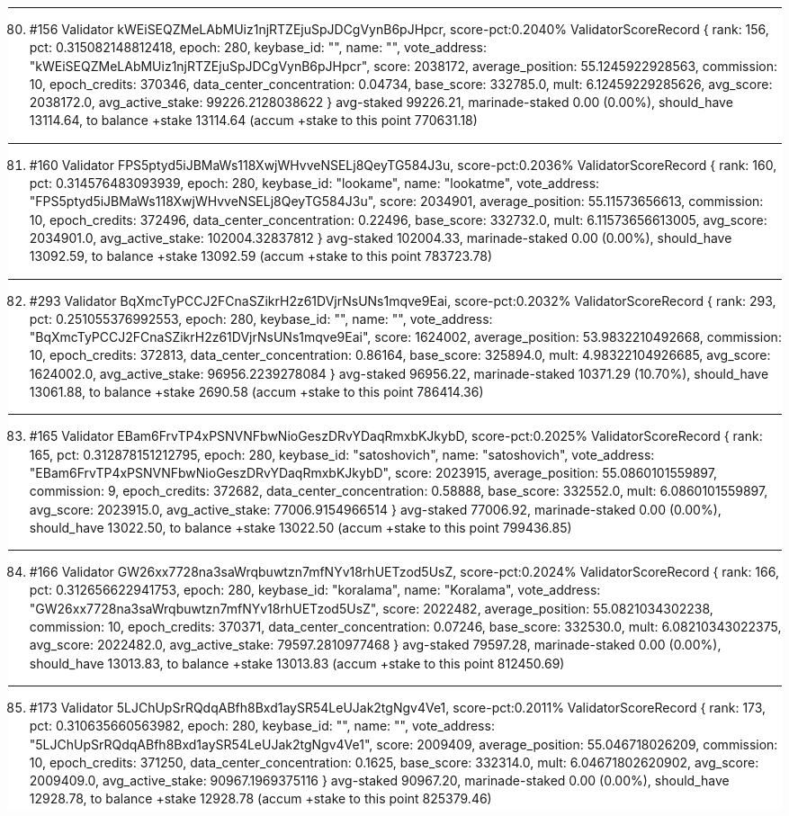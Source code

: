 -------------------------------------------------------------
80) #156 Validator kWEiSEQZMeLAbMUiz1njRTZEjuSpJDCgVynB6pJHpcr, score-pct:0.2040%
ValidatorScoreRecord { rank: 156, pct: 0.315082148812418, epoch: 280, keybase_id: "", name: "", vote_address: "kWEiSEQZMeLAbMUiz1njRTZEjuSpJDCgVynB6pJHpcr", score: 2038172, average_position: 55.1245922928563, commission: 10, epoch_credits: 370346, data_center_concentration: 0.04734, base_score: 332785.0, mult: 6.12459229285626, avg_score: 2038172.0, avg_active_stake: 99226.2128038622 }
 avg-staked 99226.21, marinade-staked 0.00 (0.00%), should_have 13114.64, to balance +stake 13114.64 (accum +stake to this point 770631.18)

-------------------------------------------------------------
81) #160 Validator FPS5ptyd5iJBMaWs118XwjWHvveNSELj8QeyTG584J3u, score-pct:0.2036%
ValidatorScoreRecord { rank: 160, pct: 0.314576483093939, epoch: 280, keybase_id: "lookame", name: "lookatme", vote_address: "FPS5ptyd5iJBMaWs118XwjWHvveNSELj8QeyTG584J3u", score: 2034901, average_position: 55.11573656613, commission: 10, epoch_credits: 372496, data_center_concentration: 0.22496, base_score: 332732.0, mult: 6.11573656613005, avg_score: 2034901.0, avg_active_stake: 102004.32837812 }
 avg-staked 102004.33, marinade-staked 0.00 (0.00%), should_have 13092.59, to balance +stake 13092.59 (accum +stake to this point 783723.78)

-------------------------------------------------------------
82) #293 Validator BqXmcTyPCCJ2FCnaSZikrH2z61DVjrNsUNs1mqve9Eai, score-pct:0.2032%
ValidatorScoreRecord { rank: 293, pct: 0.251055376992553, epoch: 280, keybase_id: "", name: "", vote_address: "BqXmcTyPCCJ2FCnaSZikrH2z61DVjrNsUNs1mqve9Eai", score: 1624002, average_position: 53.9832210492668, commission: 10, epoch_credits: 372813, data_center_concentration: 0.86164, base_score: 325894.0, mult: 4.98322104926685, avg_score: 1624002.0, avg_active_stake: 96956.2239278084 }
 avg-staked 96956.22, marinade-staked 10371.29 (10.70%), should_have 13061.88, to balance +stake 2690.58 (accum +stake to this point 786414.36)

-------------------------------------------------------------
83) #165 Validator EBam6FrvTP4xPSNVNFbwNioGeszDRvYDaqRmxbKJkybD, score-pct:0.2025%
ValidatorScoreRecord { rank: 165, pct: 0.312878151212795, epoch: 280, keybase_id: "satoshovich", name: "satoshovich", vote_address: "EBam6FrvTP4xPSNVNFbwNioGeszDRvYDaqRmxbKJkybD", score: 2023915, average_position: 55.0860101559897, commission: 9, epoch_credits: 372682, data_center_concentration: 0.58888, base_score: 332552.0, mult: 6.0860101559897, avg_score: 2023915.0, avg_active_stake: 77006.9154966514 }
 avg-staked 77006.92, marinade-staked 0.00 (0.00%), should_have 13022.50, to balance +stake 13022.50 (accum +stake to this point 799436.85)

-------------------------------------------------------------
84) #166 Validator GW26xx7728na3saWrqbuwtzn7mfNYv18rhUETzod5UsZ, score-pct:0.2024%
ValidatorScoreRecord { rank: 166, pct: 0.312656622941753, epoch: 280, keybase_id: "koralama", name: "Koralama", vote_address: "GW26xx7728na3saWrqbuwtzn7mfNYv18rhUETzod5UsZ", score: 2022482, average_position: 55.0821034302238, commission: 10, epoch_credits: 370371, data_center_concentration: 0.07246, base_score: 332530.0, mult: 6.08210343022375, avg_score: 2022482.0, avg_active_stake: 79597.2810977468 }
 avg-staked 79597.28, marinade-staked 0.00 (0.00%), should_have 13013.83, to balance +stake 13013.83 (accum +stake to this point 812450.69)

-------------------------------------------------------------
85) #173 Validator 5LJChUpSrRQdqABfh8Bxd1aySR54LeUJak2tgNgv4Ve1, score-pct:0.2011%
ValidatorScoreRecord { rank: 173, pct: 0.310635660563982, epoch: 280, keybase_id: "", name: "", vote_address: "5LJChUpSrRQdqABfh8Bxd1aySR54LeUJak2tgNgv4Ve1", score: 2009409, average_position: 55.046718026209, commission: 10, epoch_credits: 371250, data_center_concentration: 0.1625, base_score: 332314.0, mult: 6.04671802620902, avg_score: 2009409.0, avg_active_stake: 90967.1969375116 }
 avg-staked 90967.20, marinade-staked 0.00 (0.00%), should_have 12928.78, to balance +stake 12928.78 (accum +stake to this point 825379.46)
